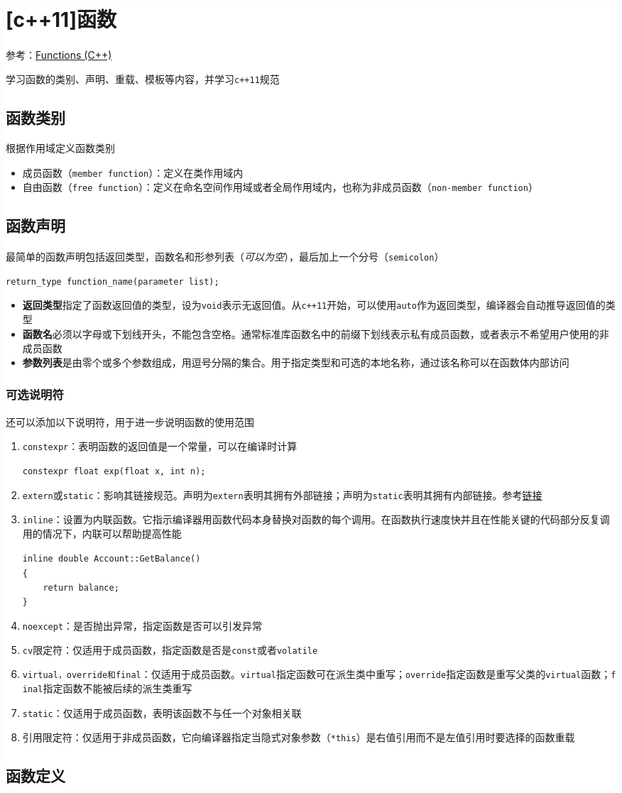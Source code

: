 
# [c++11]函数

参考：[Functions (C++)](https://docs.microsoft.com/en-us/cpp/cpp/functions-cpp?view=vs-2019)

学习函数的类别、声明、重载、模板等内容，并学习`c++11`规范

## 函数类别

根据作用域定义函数类别

* 成员函数（`member function`）：定义在类作用域内
* 自由函数（`free function`）：定义在命名空间作用域或者全局作用域内，也称为非成员函数（`non-member function`）

## 函数声明

最简单的函数声明包括返回类型，函数名和形参列表（*可以为空*），最后加上一个分号（`semicolon`）

```
return_type function_name(parameter list);
```

* **返回类型**指定了函数返回值的类型，设为`void`表示无返回值。从`c++11`开始，可以使用`auto`作为返回类型，编译器会自动推导返回值的类型
* **函数名**必须以字母或下划线开头，不能包含空格。通常标准库函数名中的前缀下划线表示私有成员函数，或者表示不希望用户使用的非成员函数
* **参数列表**是由零个或多个参数组成，用逗号分隔的集合。用于指定类型和可选的本地名称，通过该名称可以在函数体内部访问

### 可选说明符

还可以添加以下说明符，用于进一步说明函数的使用范围

1. `constexpr`：表明函数的返回值是一个常量，可以在编译时计算

    ```
    constexpr float exp(float x, int n);
    ```
2. `extern`或`static`：影响其链接规范。声明为`extern`表明其拥有外部链接；声明为`static`表明其拥有内部链接。参考[链接](https://zj-image-processing.readthedocs.io/zh_CN/latest/c++/%E9%93%BE%E6%8E%A5.html)
3. `inline`：设置为内联函数。它指示编译器用函数代码本身替换对函数的每个调用。在函数执行速度快并且在性能关键的代码部分反复调用的情况下，内联可以帮助提高性能
    
    ```
    inline double Account::GetBalance()
    {
        return balance;
    }
    ```
4. `noexcept`：是否抛出异常，指定函数是否可以引发异常
5. `cv`限定符：仅适用于成员函数，指定函数是否是`const`或者`volatile`
6. `virtual，override和final`：仅适用于成员函数。`virtual`指定函数可在派生类中重写；`override`指定函数是重写父类的`virtual`函数；`final`指定函数不能被后续的派生类重写
7. `static`：仅适用于成员函数，表明该函数不与任一个对象相关联
8. 引用限定符：仅适用于非成员函数，它向编译器指定当隐式对象参数（`*this`）是右值引用而不是左值引用时要选择的函数重载

## 函数定义
